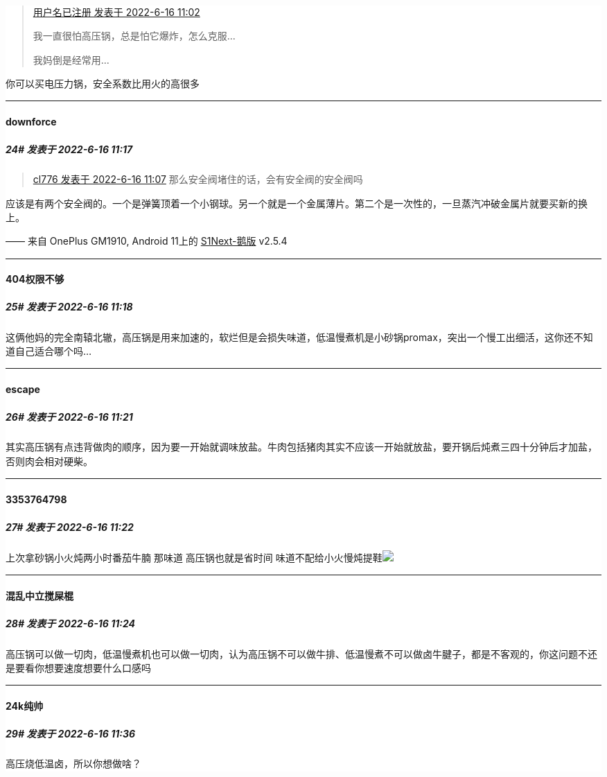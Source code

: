 <blockquote><a href="httphttps://bbs.saraba1st.com/2b/forum.php?mod=redirect&amp;goto=findpost&amp;pid=56288961&amp;ptid=2076111" target="_blank">用户名已注册 发表于 2022-6-16 11:02</a>

我一直很怕高压锅，总是怕它爆炸，怎么克服...

我妈倒是经常用...</blockquote>
你可以买电压力锅，安全系数比用火的高很多

*****

####  downforce  
##### 24#       发表于 2022-6-16 11:17

<blockquote><a href="httphttps://bbs.saraba1st.com/2b/forum.php?mod=redirect&amp;goto=findpost&amp;pid=56289023&amp;ptid=2076111" target="_blank">cl776 发表于 2022-6-16 11:07</a>
那么安全阀堵住的话，会有安全阀的安全阀吗</blockquote>
应该是有两个安全阀的。一个是弹簧顶着一个小钢球。另一个就是一个金属薄片。第二个是一次性的，一旦蒸汽冲破金属片就要买新的换上。

—— 来自 OnePlus GM1910, Android 11上的 [S1Next-鹅版](https://github.com/ykrank/S1-Next/releases) v2.5.4

*****

####  404权限不够  
##### 25#       发表于 2022-6-16 11:18

这俩他妈的完全南辕北辙，高压锅是用来加速的，软烂但是会损失味道，低温慢煮机是小砂锅promax，突出一个慢工出细活，这你还不知道自己适合哪个吗…

*****

####  escape  
##### 26#       发表于 2022-6-16 11:21

其实高压锅有点违背做肉的顺序，因为要一开始就调味放盐。牛肉包括猪肉其实不应该一开始就放盐，要开锅后炖煮三四十分钟后才加盐，否则肉会相对硬柴。

*****

####  3353764798  
##### 27#       发表于 2022-6-16 11:22

上次拿砂锅小火炖两小时番茄牛腩 那味道 高压锅也就是省时间 味道不配给小火慢炖提鞋<img src="https://static.saraba1st.com/image/smiley/face2017/037.png" referrerpolicy="no-referrer">

*****

####  混乱中立搅屎棍  
##### 28#       发表于 2022-6-16 11:24

高压锅可以做一切肉，低温慢煮机也可以做一切肉，认为高压锅不可以做牛排、低温慢煮不可以做卤牛腱子，都是不客观的，你这问题不还是要看你想要速度想要什么口感吗

*****

####  24k纯帅  
##### 29#       发表于 2022-6-16 11:36

高压烧低温卤，所以你想做啥？
